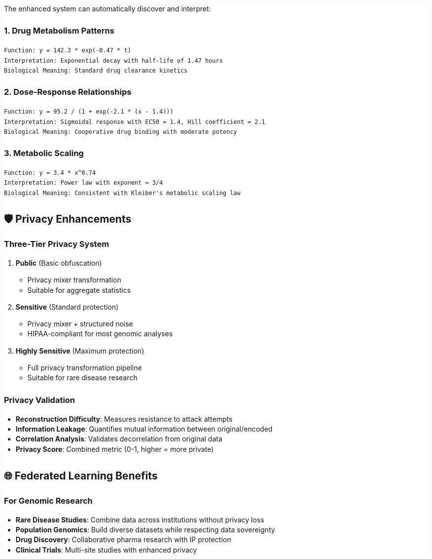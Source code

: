 The enhanced system can automatically discover and interpret:

### 1. Drug Metabolism Patterns
```
Function: y = 142.3 * exp(-0.47 * t)
Interpretation: Exponential decay with half-life of 1.47 hours
Biological Meaning: Standard drug clearance kinetics
```

### 2. Dose-Response Relationships
```
Function: y = 95.2 / (1 + exp(-2.1 * (x - 1.4)))
Interpretation: Sigmoidal response with EC50 = 1.4, Hill coefficient = 2.1
Biological Meaning: Cooperative drug binding with moderate potency
```

### 3. Metabolic Scaling
```
Function: y = 3.4 * x^0.74
Interpretation: Power law with exponent ≈ 3/4
Biological Meaning: Consistent with Kleiber's metabolic scaling law
```

## 🛡️ Privacy Enhancements

### Three-Tier Privacy System

1. **Public** (Basic obfuscation)
   - Privacy mixer transformation
   - Suitable for aggregate statistics

2. **Sensitive** (Standard protection)
   - Privacy mixer + structured noise
   - HIPAA-compliant for most genomic analyses

3. **Highly Sensitive** (Maximum protection)
   - Full privacy transformation pipeline
   - Suitable for rare disease research

### Privacy Validation
- **Reconstruction Difficulty**: Measures resistance to attack attempts
- **Information Leakage**: Quantifies mutual information between original/encoded
- **Correlation Analysis**: Validates decorrelation from original data
- **Privacy Score**: Combined metric (0-1, higher = more private)

## 🌐 Federated Learning Benefits

### For Genomic Research
- **Rare Disease Studies**: Combine data across institutions without privacy loss
- **Population Genomics**: Build diverse datasets while respecting data sovereignty
- **Drug Discovery**: Collaborative pharma research with IP protection
- **Clinical Trials**: Multi-site studies with enhanced privacy
